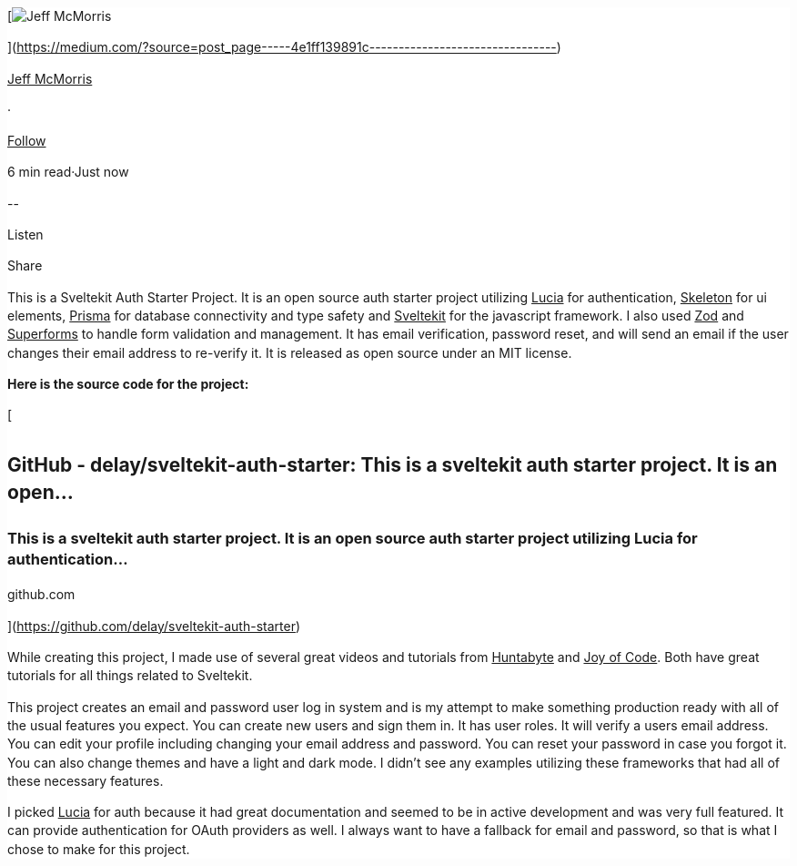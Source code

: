 [![Jeff McMorris](https://miro.medium.com/v2/resize:fill:88:88/0*Gk_iXz-7mDXggxtk.jpg)

](https://medium.com/?source=post_page-----4e1ff139891c--------------------------------)

[Jeff McMorris](https://medium.com/?source=post_page-----4e1ff139891c--------------------------------)

·

[Follow](https://medium.com/m/signin?actionUrl=https%3A%2F%2Fmedium.com%2F_%2Fsubscribe%2Fuser%2F3a79afe75f66&operation=register&redirect=https%3A%2F%2Fjeffmcmorris.medium.com%2Fsveltekit-auth-starter-4e1ff139891c&user=Jeff+McMorris&userId=3a79afe75f66&source=post_page-3a79afe75f66----4e1ff139891c---------------------post_header-----------)

6 min read·Just now

\--

Listen

Share

This is a Sveltekit Auth Starter Project. It is an open source auth starter project utilizing [Lucia](https://lucia-auth.com/) for authentication, [Skeleton](https://www.skeleton.dev) for ui elements, [Prisma](https://www.prisma.io) for database connectivity and type safety and [Sveltekit](https://kit.svelte.dev) for the javascript framework. I also used [Zod](https://zod.dev) and [Superforms](https://superforms.vercel.app) to handle form validation and management. It has email verification, password reset, and will send an email if the user changes their email address to re-verify it. It is released as open source under an MIT license.

**Here is the source code for the project:**

[

## GitHub - delay/sveltekit-auth-starter: This is a sveltekit auth starter project. It is an open…

### This is a sveltekit auth starter project. It is an open source auth starter project utilizing Lucia for authentication…

github.com

](https://github.com/delay/sveltekit-auth-starter)

While creating this project, I made use of several great videos and tutorials from [Huntabyte](https://www.youtube.com/@huntabyte) and [Joy of Code](https://www.youtube.com/@JoyofCodeDev). Both have great tutorials for all things related to Sveltekit.

This project creates an email and password user log in system and is my attempt to make something production ready with all of the usual features you expect. You can create new users and sign them in. It has user roles. It will verify a users email address. You can edit your profile including changing your email address and password. You can reset your password in case you forgot it. You can also change themes and have a light and dark mode. I didn’t see any examples utilizing these frameworks that had all of these necessary features.

I picked [Lucia](https://lucia-auth.com/) for auth because it had great documentation and seemed to be in active development and was very full featured. It can provide authentication for OAuth providers as well. I always want to have a fallback for email and password, so that is what I chose to make for this project.

